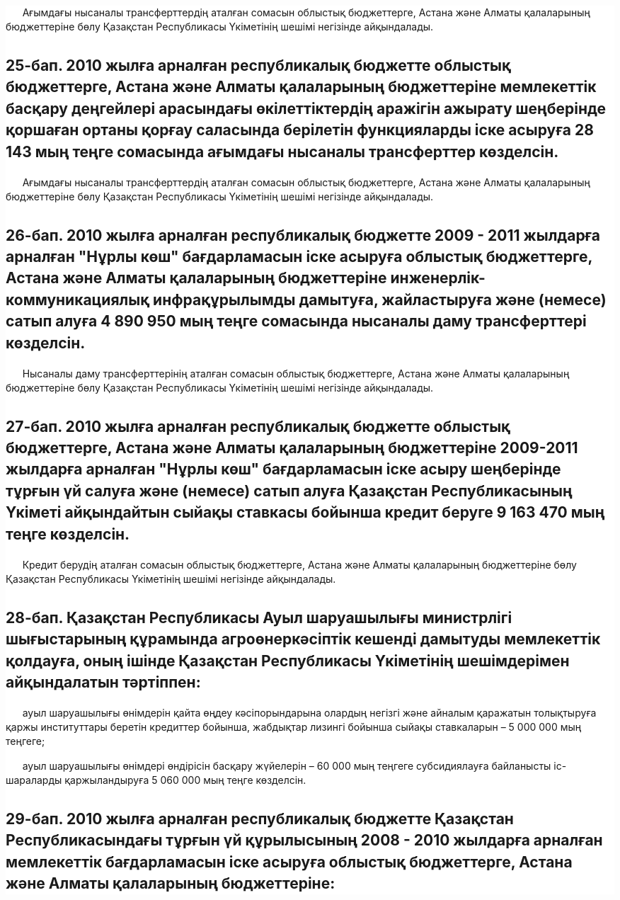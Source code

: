       Ағымдағы нысаналы трансферттердің аталған сомасын облыстық бюджеттерге, Астана және Алматы қалаларының бюджеттеріне бөлу Қазақстан Республикасы Үкіметінің шешімі негізінде айқындалады.

## 25-бап. 2010 жылға арналған республикалық бюджетте облыстық бюджеттерге, Астана және Алматы қалаларының бюджеттеріне мемлекеттік басқару деңгейлері арасындағы өкілеттіктердің аражігін ажырату шеңберінде қоршаған ортаны қорғау саласында берілетін функцияларды іске асыруға 28 143 мың теңге сомасында ағымдағы нысаналы трансферттер көзделсін.

      Ағымдағы нысаналы трансферттердің аталған сомасын облыстық бюджеттерге, Астана және Алматы қалаларының бюджеттеріне бөлу Қазақстан Республикасы Үкіметінің шешімі негізінде айқындалады.

## 26-бап. 2010 жылға арналған республикалық бюджетте 2009 - 2011 жылдарға арналған "Нұрлы көш" бағдарламасын іске асыруға облыстық бюджеттерге, Астана және Алматы қалаларының бюджеттеріне инженерлік-коммуникациялық инфрақұрылымды дамытуға, жайластыруға және (немесе) сатып алуға 4 890 950 мың теңге сомасында нысаналы даму трансферттері көзделсін.

      Нысаналы даму трансферттерінің аталған сомасын облыстық бюджеттерге, Астана және Алматы қалаларының бюджеттеріне бөлу Қазақстан Республикасы Үкіметінің шешімі негізінде айқындалады.

## 27-бап. 2010 жылға арналған республикалық бюджетте облыстық бюджеттерге, Астана және Алматы қалаларының бюджеттеріне 2009-2011 жылдарға арналған "Нұрлы көш" бағдарламасын іске асыру шеңберінде тұрғын үй салуға және (немесе) сатып алуға Қазақстан Республикасының Үкіметі айқындайтын сыйақы ставкасы бойынша кредит беруге 9 163 470 мың теңге көзделсін.

      Кредит берудің аталған сомасын облыстық бюджеттерге, Астана және Алматы қалаларының бюджеттеріне бөлу Қазақстан Республикасы Үкіметінің шешімі негізінде айқындалады.

## 28-бап. Қазақстан Республикасы Ауыл шаруашылығы министрлігі шығыстарының құрамында агроөнеркәсіптік кешенді дамытуды мемлекеттік қолдауға, оның ішінде Қазақстан Республикасы Үкіметінің шешімдерімен айқындалатын тәртіппен:

      ауыл шаруашылығы өнімдерін қайта өңдеу кәсіпорындарына олардың негізгі және айналым қаражатын толықтыруға қаржы институттары беретін кредиттер бойынша, жабдықтар лизингі бойынша сыйақы ставкаларын – 5 000 000 мың теңгеге;

      ауыл шаруашылығы өнімдері өндірісін басқару жүйелерін – 60 000 мың теңгеге субсидиялауға байланысты іс-шараларды қаржыландыруға 5 060 000 мың теңге көзделсін.

## 29-бап. 2010 жылға арналған республикалық бюджетте Қазақстан Республикасындағы тұрғын үй құрылысының 2008 - 2010 жылдарға арналған мемлекеттік бағдарламасын іске асыруға облыстық бюджеттерге, Астана және Алматы қалаларының бюджеттеріне:
